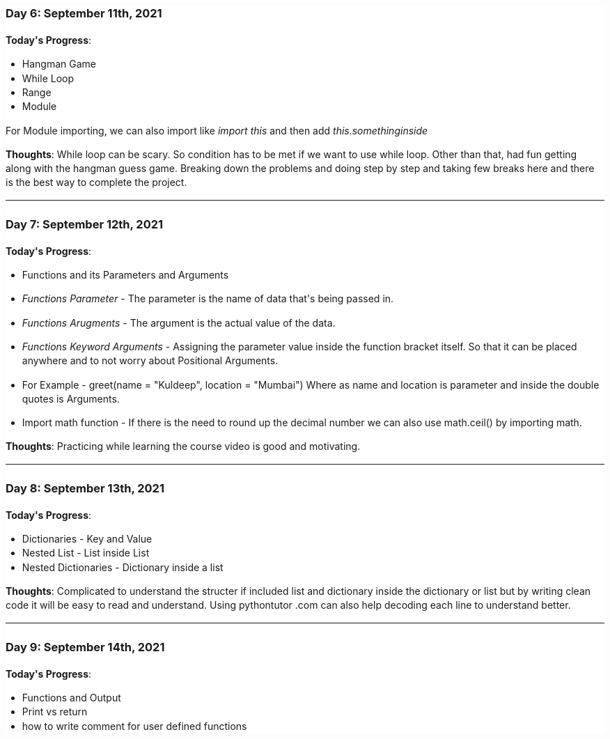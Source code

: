 ### Day 6: September 11th, 2021

**Today's Progress**: 
- Hangman Game
- While Loop
- Range 
- Module

For Module importing, we can also import like *import this* and then add *this.somethinginside*

**Thoughts**: While loop can be scary. So condition has to be met if we want to use while loop. Other than that, had fun getting along with the 
hangman guess game. Breaking down the problems and doing step by step and taking few breaks here and there is the best way to complete the project.

---------------------------------------

### Day 7: September 12th, 2021

**Today's Progress**: 
- Functions and its Parameters and Arguments

* *Functions Parameter* - The parameter is the name of data that's being passed in.
* *Functions Arugments* - The argument is the actual value of the data.
* *Functions Keyword Arguments* - Assigning the parameter value inside the function bracket itself. So that it can be placed anywhere and to not 
worry about Positional Arguments.
* For Example - greet(name = "Kuldeep", location = "Mumbai")
Where as name and location is parameter and inside the double quotes is Arguments. 

* Import math function - If there is the need to round up the decimal number we can also use math.ceil() by importing math.

**Thoughts**: Practicing while learning the course video is good and motivating.

---------------------------------------
### Day 8: September 13th, 2021

**Today's Progress**: 
- Dictionaries - Key and Value
- Nested List - List inside List
- Nested Dictionaries - Dictionary inside a list

**Thoughts**: Complicated to understand the structer if included list and dictionary inside the dictionary or list but by writing clean code it will
be easy to read and understand. Using pythontutor .com can also help decoding each line to understand better.

---------------------------------------
### Day 9: September 14th, 2021

**Today's Progress**: 
- Functions and Output
- Print vs return
- how to write comment for user defined functions
